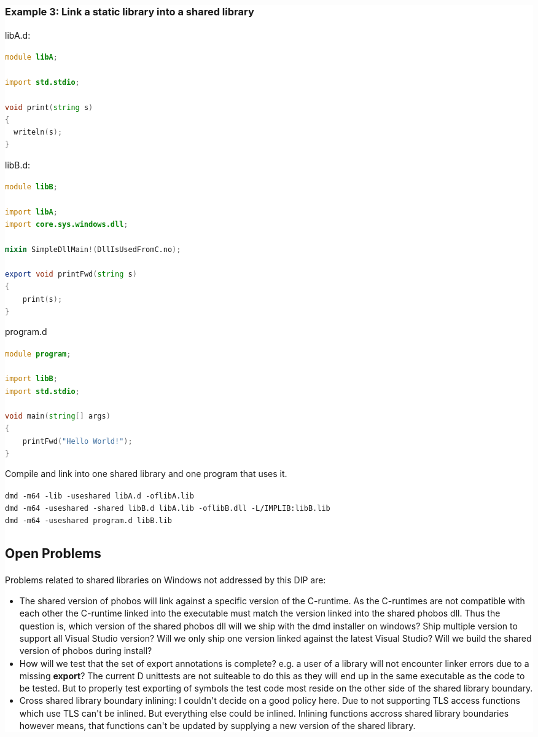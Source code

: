 ### Example 3: Link a static library into a shared library

libA.d:
``` D
module libA;

import std.stdio;

void print(string s)
{
  writeln(s);
}
```

libB.d:
``` D
module libB;

import libA;
import core.sys.windows.dll;

mixin SimpleDllMain!(DllIsUsedFromC.no);

export void printFwd(string s)
{
    print(s);
}
```

program.d
``` D
module program;

import libB;
import std.stdio;

void main(string[] args)
{
    printFwd("Hello World!");
}
```

Compile and link into one shared library and one program that uses it.
```
dmd -m64 -lib -useshared libA.d -oflibA.lib
dmd -m64 -useshared -shared libB.d libA.lib -oflibB.dll -L/IMPLIB:libB.lib
dmd -m64 -useshared program.d libB.lib
```

Open Problems
-------------

Problems related to shared libraries on Windows not addressed by this DIP are:
- The shared version of phobos will link against a specific version of the C-runtime. As the C-runtimes are not compatible with each other the C-runtime linked into the executable must match the version linked into the shared phobos dll. Thus the question is, which version of the shared phobos dll will we ship with the dmd installer on windows? Ship multiple version to support all Visual Studio version? Will we only ship one version linked against the latest Visual Studio? Will we build the shared version of phobos during install?
- How will we test that the set of export annotations is complete? e.g. a user of a library will not encounter linker errors due to a missing **export**? The current D unittests are not suiteable to do this as they will end up in the same executable as the code to be tested. But to properly test exporting of symbols the test code most reside on the other side of the shared library boundary.
- Cross shared library boundary inlining: I couldn't decide on a good policy here. Due to not supporting TLS access functions which use TLS can't be inlined. But everything else could be inlined. Inlining functions accross shared library boundaries however means, that functions can't be updated by supplying a new version of the shared library.